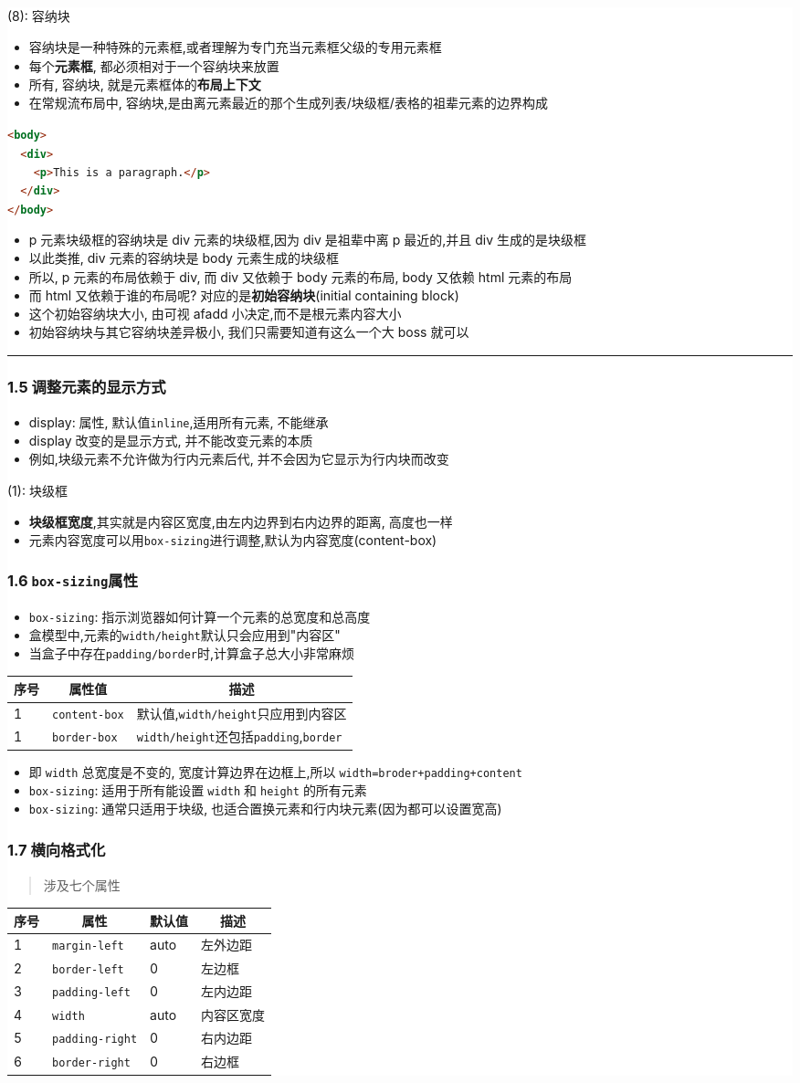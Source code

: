(8): 容纳块

- 容纳块是一种特殊的元素框,或者理解为专门充当元素框父级的专用元素框
- 每个**元素框**, 都必须相对于一个容纳块来放置
- 所有, 容纳块, 就是元素框体的**布局上下文**
- 在常规流布局中, 容纳块,是由离元素最近的那个生成列表/块级框/表格的祖辈元素的边界构成

```html
<body>
  <div>
    <p>This is a paragraph.</p>
  </div>
</body>
```

- p 元素块级框的容纳块是 div 元素的块级框,因为 div 是祖辈中离 p 最近的,并且 div 生成的是块级框
- 以此类推, div 元素的容纳块是 body 元素生成的块级框
- 所以, p 元素的布局依赖于 div, 而 div 又依赖于 body 元素的布局, body 又依赖 html 元素的布局
- 而 html 又依赖于谁的布局呢? 对应的是**初始容纳块**(initial containing block)
- 这个初始容纳块大小, 由可视 afadd 小决定,而不是根元素内容大小
- 初始容纳块与其它容纳块差异极小, 我们只需要知道有这么一个大 boss 就可以

---

### 1.5 调整元素的显示方式

- display: 属性, 默认值`inline`,适用所有元素, 不能继承
- display 改变的是显示方式, 并不能改变元素的本质
- 例如,块级元素不允许做为行内元素后代, 并不会因为它显示为行内块而改变

(1): 块级框

- **块级框宽度**,其实就是内容区宽度,由左内边界到右内边界的距离, 高度也一样
- 元素内容宽度可以用`box-sizing`进行调整,默认为内容宽度(content-box)

### 1.6 `box-sizing`属性

- `box-sizing`: 指示浏览器如何计算一个元素的总宽度和总高度
- 盒模型中,元素的`width/height`默认只会应用到"内容区"
- 当盒子中存在`padding/border`时,计算盒子总大小非常麻烦

| 序号 | 属性值        | 描述                                   |
| ---- | ------------- | -------------------------------------- |
| 1    | `content-box` | 默认值,`width/height`只应用到内容区    |
| 1    | `border-box`  | `width/height`还包括`padding`,`border` |

- 即 `width` 总宽度是不变的, 宽度计算边界在边框上,所以 `width=broder+padding+content`
- `box-sizing`: 适用于所有能设置 `width` 和 `height` 的所有元素
- `box-sizing`: 通常只适用于块级, 也适合置换元素和行内块元素(因为都可以设置宽高)

### 1.7 横向格式化

> 涉及七个属性

| 序号 | 属性            | 默认值 | 描述       |
| ---- | --------------- | ------ | ---------- |
| 1    | `margin-left`   | auto   | 左外边距   |
| 2    | `border-left`   | 0      | 左边框     |
| 3    | `padding-left`  | 0      | 左内边距   |
| 4    | `width`         | auto   | 内容区宽度 |
| 5    | `padding-right` | 0      | 右内边距   |
| 6    | `border-right`  | 0      | 右边框     |